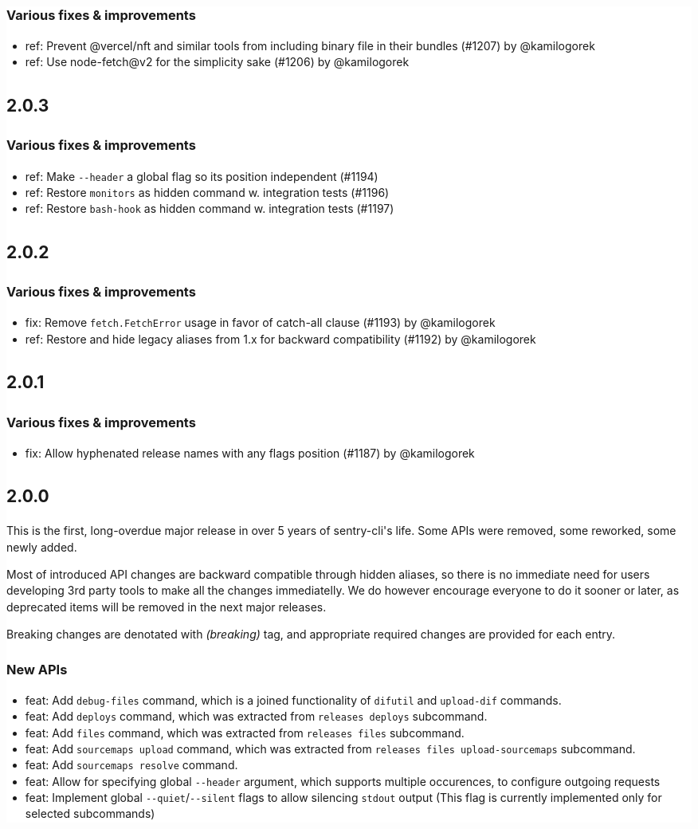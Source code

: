 ### Various fixes & improvements

- ref: Prevent @vercel/nft and similar tools from including binary file in their bundles (#1207) by @kamilogorek
- ref: Use node-fetch@v2 for the simplicity sake (#1206) by @kamilogorek

## 2.0.3

### Various fixes & improvements

- ref: Make `--header` a global flag so its position independent (#1194)
- ref: Restore `monitors` as hidden command w. integration tests (#1196)
- ref: Restore `bash-hook` as hidden command w. integration tests (#1197)

## 2.0.2

### Various fixes & improvements

- fix: Remove `fetch.FetchError` usage in favor of catch-all clause (#1193) by @kamilogorek
- ref: Restore and hide legacy aliases from 1.x for backward compatibility (#1192) by @kamilogorek

## 2.0.1

### Various fixes & improvements

- fix: Allow hyphenated release names with any flags position (#1187) by @kamilogorek

## 2.0.0

This is the first, long-overdue major release in over 5 years of sentry-cli's life.
Some APIs were removed, some reworked, some newly added.

Most of introduced API changes are backward compatible through hidden aliases, so there is no immediate need for users
developing 3rd party tools to make all the changes immediatelly.
We do however encourage everyone to do it sooner or later, as deprecated items will be removed in the next major
releases.

Breaking changes are denotated with _(breaking)_ tag, and appropriate required changes are provided for each entry.

### New APIs

- feat: Add `debug-files` command, which is a joined functionality of `difutil` and `upload-dif` commands.
- feat: Add `deploys` command, which was extracted from `releases deploys` subcommand.
- feat: Add `files` command, which was extracted from `releases files` subcommand.
- feat: Add `sourcemaps upload` command, which was extracted from `releases files upload-sourcemaps` subcommand.
- feat: Add `sourcemaps resolve` command.
- feat: Allow for specifying global `--header` argument, which supports multiple occurences, to configure outgoing
  requests
- feat: Implement global `--quiet`/`--silent` flags to allow silencing `stdout` output (This flag is currently
  implemented only for selected subcommands)
